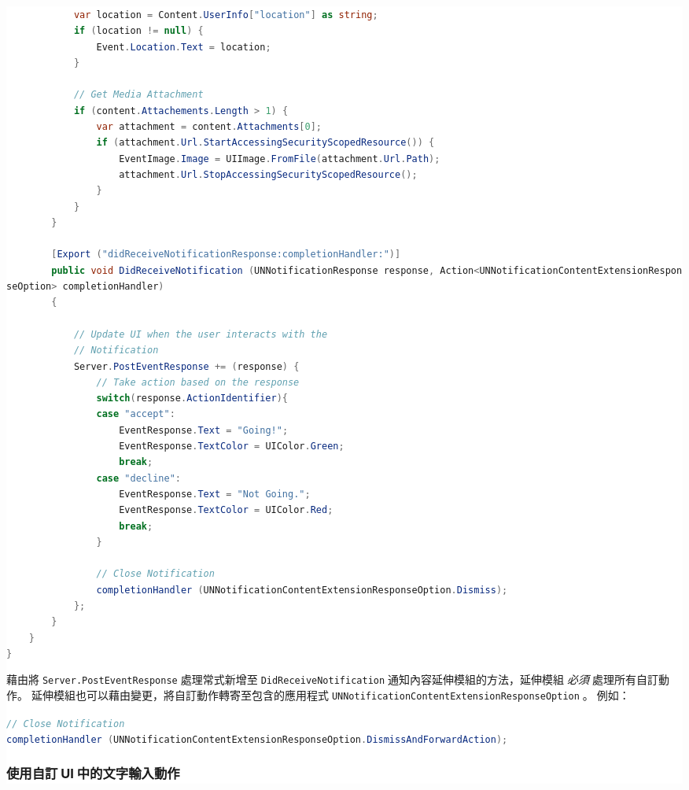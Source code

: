 ```csharp
            var location = Content.UserInfo["location"] as string;
            if (location != null) {
                Event.Location.Text = location;
            }

            // Get Media Attachment
            if (content.Attachements.Length > 1) {
                var attachment = content.Attachments[0];
                if (attachment.Url.StartAccessingSecurityScopedResource()) {
                    EventImage.Image = UIImage.FromFile(attachment.Url.Path);
                    attachment.Url.StopAccessingSecurityScopedResource();
                }
            }
        }

        [Export ("didReceiveNotificationResponse:completionHandler:")]
        public void DidReceiveNotification (UNNotificationResponse response, Action<UNNotificationContentExtensionResponseOption> completionHandler)
        {

            // Update UI when the user interacts with the
            // Notification
            Server.PostEventResponse += (response) {
                // Take action based on the response
                switch(response.ActionIdentifier){
                case "accept":
                    EventResponse.Text = "Going!";
                    EventResponse.TextColor = UIColor.Green;
                    break;
                case "decline":
                    EventResponse.Text = "Not Going.";
                    EventResponse.TextColor = UIColor.Red;
                    break;
                }

                // Close Notification
                completionHandler (UNNotificationContentExtensionResponseOption.Dismiss);
            };
        }
    }
}
```

藉由將 `Server.PostEventResponse` 處理常式新增至 `DidReceiveNotification` 通知內容延伸模組的方法，延伸模組 *必須* 處理所有自訂動作。 延伸模組也可以藉由變更，將自訂動作轉寄至包含的應用程式 `UNNotificationContentExtensionResponseOption` 。 例如：

```csharp
// Close Notification
completionHandler (UNNotificationContentExtensionResponseOption.DismissAndForwardAction);
```

### <a name="working-with-the-text-input-action-in-custom-ui"></a>使用自訂 UI 中的文字輸入動作
